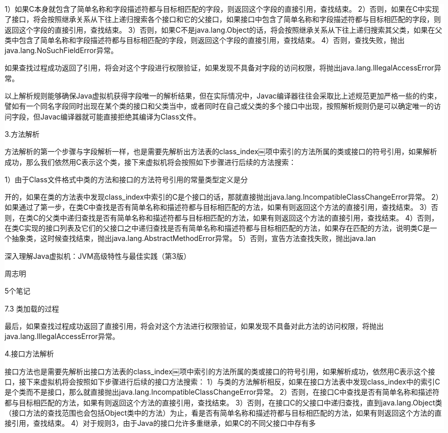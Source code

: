  

 

1）如果C本身就包含了简单名称和字段描述符都与目标相匹配的字段，则返回这个字段的直接引用，查找结束。 2）否则，如果在C中实现了接口，将会按照继承关系从下往上递归搜索各个接口和它的父接口，如果接口中包含了简单名称和字段描述符都与目标相匹配的字段，则返回这个字段的直接引用，查找结束。 3）否则，如果C不是java.lang.Object的话，将会按照继承关系从下往上递归搜索其父类，如果在父类中包含了简单名称和字段描述符都与目标相匹配的字段，则返回这个字段的直接引用，查找结束。 4）否则，查找失败，抛出java.lang.NoSuchFieldError异常。

 

 

如果查找过程成功返回了引用，将会对这个字段进行权限验证，如果发现不具备对字段的访问权限，将抛出java.lang.IllegalAccessError异常。

 

 

以上解析规则能够确保Java虚拟机获得字段唯一的解析结果，但在实际情况中，Javac编译器往往会采取比上述规范更加严格一些的约束，譬如有一个同名字段同时出现在某个类的接口和父类当中，或者同时在自己或父类的多个接口中出现，按照解析规则仍是可以确定唯一的访问字段，但Javac编译器就可能直接拒绝其编译为Class文件。

 

 

3.方法解析

 

 

方法解析的第一个步骤与字段解析一样，也是需要先解析出方法表的class_index￼项中索引的方法所属的类或接口的符号引用，如果解析成功，那么我们依然用C表示这个类，接下来虚拟机将会按照如下步骤进行后续的方法搜索：

 

 

1）由于Class文件格式中类的方法和接口的方法符号引用的常量类型定义是分

 

 

开的，如果在类的方法表中发现class_index中索引的C是个接口的话，那就直接抛出java.lang.IncompatibleClassChangeError异常。 2）如果通过了第一步，在类C中查找是否有简单名称和描述符都与目标相匹配的方法，如果有则返回这个方法的直接引用，查找结束。 3）否则，在类C的父类中递归查找是否有简单名称和描述符都与目标相匹配的方法，如果有则返回这个方法的直接引用，查找结束。 4）否则，在类C实现的接口列表及它们的父接口之中递归查找是否有简单名称和描述符都与目标相匹配的方法，如果存在匹配的方法，说明类C是一个抽象类，这时候查找结束，抛出java.lang.AbstractMethodError异常。 5）否则，宣告方法查找失败，抛出java.lan

深入理解Java虚拟机：JVM高级特性与最佳实践（第3版）

周志明

5个笔记

7.3 类加载的过程

 

最后，如果查找过程成功返回了直接引用，将会对这个方法进行权限验证，如果发现不具备对此方法的访问权限，将抛出java.lang.IllegalAccessError异常。

 

 

4.接口方法解析

 

 

接口方法也是需要先解析出接口方法表的class_index￼项中索引的方法所属的类或接口的符号引用，如果解析成功，依然用C表示这个接口，接下来虚拟机将会按照如下步骤进行后续的接口方法搜索： 1）与类的方法解析相反，如果在接口方法表中发现class_index中的索引C是个类而不是接口，那么就直接抛出java.lang.IncompatibleClassChangeError异常。 2）否则，在接口C中查找是否有简单名称和描述符都与目标相匹配的方法，如果有则返回这个方法的直接引用，查找结束。 3）否则，在接口C的父接口中递归查找，直到java.lang.Object类（接口方法的查找范围也会包括Object类中的方法）为止，看是否有简单名称和描述符都与目标相匹配的方法，如果有则返回这个方法的直接引用，查找结束。 4）对于规则3，由于Java的接口允许多重继承，如果C的不同父接口中存有多

